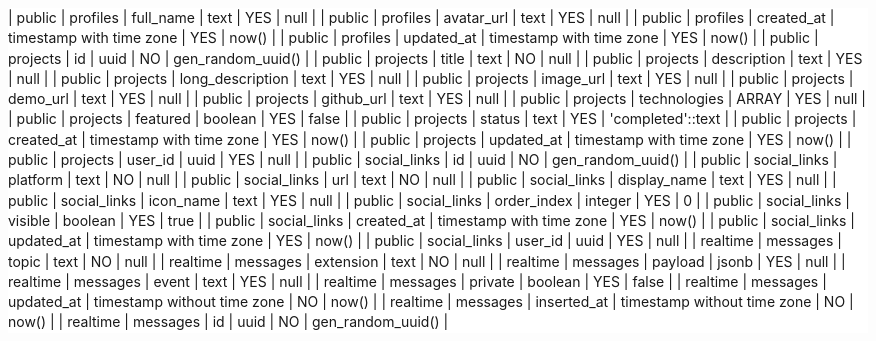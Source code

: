 | public       | profiles                   | full_name                   | text                        | YES         | null                                            |
| public       | profiles                   | avatar_url                  | text                        | YES         | null                                            |
| public       | profiles                   | created_at                  | timestamp with time zone    | YES         | now()                                           |
| public       | profiles                   | updated_at                  | timestamp with time zone    | YES         | now()                                           |
| public       | projects                   | id                          | uuid                        | NO          | gen_random_uuid()                               |
| public       | projects                   | title                       | text                        | NO          | null                                            |
| public       | projects                   | description                 | text                        | YES         | null                                            |
| public       | projects                   | long_description            | text                        | YES         | null                                            |
| public       | projects                   | image_url                   | text                        | YES         | null                                            |
| public       | projects                   | demo_url                    | text                        | YES         | null                                            |
| public       | projects                   | github_url                  | text                        | YES         | null                                            |
| public       | projects                   | technologies                | ARRAY                       | YES         | null                                            |
| public       | projects                   | featured                    | boolean                     | YES         | false                                           |
| public       | projects                   | status                      | text                        | YES         | 'completed'::text                               |
| public       | projects                   | created_at                  | timestamp with time zone    | YES         | now()                                           |
| public       | projects                   | updated_at                  | timestamp with time zone    | YES         | now()                                           |
| public       | projects                   | user_id                     | uuid                        | YES         | null                                            |
| public       | social_links               | id                          | uuid                        | NO          | gen_random_uuid()                               |
| public       | social_links               | platform                    | text                        | NO          | null                                            |
| public       | social_links               | url                         | text                        | NO          | null                                            |
| public       | social_links               | display_name                | text                        | YES         | null                                            |
| public       | social_links               | icon_name                   | text                        | YES         | null                                            |
| public       | social_links               | order_index                 | integer                     | YES         | 0                                               |
| public       | social_links               | visible                     | boolean                     | YES         | true                                            |
| public       | social_links               | created_at                  | timestamp with time zone    | YES         | now()                                           |
| public       | social_links               | updated_at                  | timestamp with time zone    | YES         | now()                                           |
| public       | social_links               | user_id                     | uuid                        | YES         | null                                            |
| realtime     | messages                   | topic                       | text                        | NO          | null                                            |
| realtime     | messages                   | extension                   | text                        | NO          | null                                            |
| realtime     | messages                   | payload                     | jsonb                       | YES         | null                                            |
| realtime     | messages                   | event                       | text                        | YES         | null                                            |
| realtime     | messages                   | private                     | boolean                     | YES         | false                                           |
| realtime     | messages                   | updated_at                  | timestamp without time zone | NO          | now()                                           |
| realtime     | messages                   | inserted_at                 | timestamp without time zone | NO          | now()                                           |
| realtime     | messages                   | id                          | uuid                        | NO          | gen_random_uuid()                               |